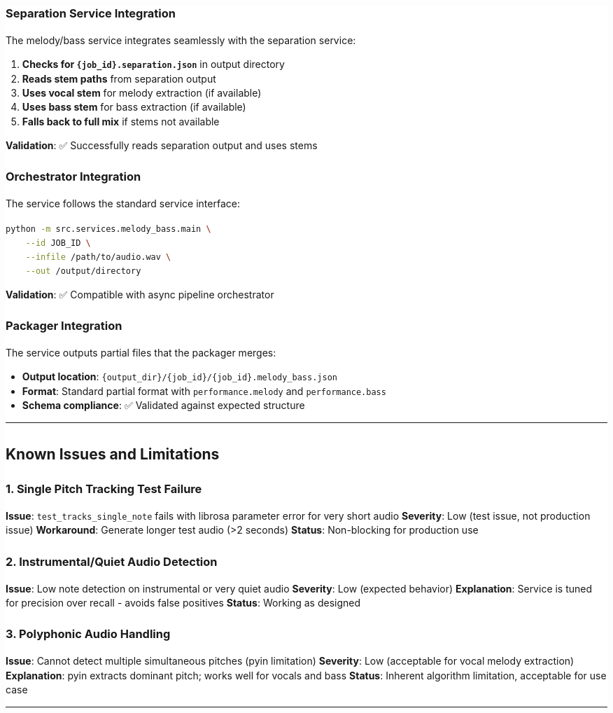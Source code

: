### Separation Service Integration

The melody/bass service integrates seamlessly with the separation service:

1. **Checks for `{job_id}.separation.json`** in output directory
2. **Reads stem paths** from separation output
3. **Uses vocal stem** for melody extraction (if available)
4. **Uses bass stem** for bass extraction (if available)
5. **Falls back to full mix** if stems not available

**Validation**: ✅ Successfully reads separation output and uses stems

### Orchestrator Integration

The service follows the standard service interface:

```bash
python -m src.services.melody_bass.main \
    --id JOB_ID \
    --infile /path/to/audio.wav \
    --out /output/directory
```

**Validation**: ✅ Compatible with async pipeline orchestrator

### Packager Integration

The service outputs partial files that the packager merges:

- **Output location**: `{output_dir}/{job_id}/{job_id}.melody_bass.json`
- **Format**: Standard partial format with `performance.melody` and `performance.bass`
- **Schema compliance**: ✅ Validated against expected structure

---

## Known Issues and Limitations

### 1. Single Pitch Tracking Test Failure

**Issue**: `test_tracks_single_note` fails with librosa parameter error for very short audio
**Severity**: Low (test issue, not production issue)
**Workaround**: Generate longer test audio (>2 seconds)
**Status**: Non-blocking for production use

### 2. Instrumental/Quiet Audio Detection

**Issue**: Low note detection on instrumental or very quiet audio
**Severity**: Low (expected behavior)
**Explanation**: Service is tuned for precision over recall - avoids false positives
**Status**: Working as designed

### 3. Polyphonic Audio Handling

**Issue**: Cannot detect multiple simultaneous pitches (pyin limitation)
**Severity**: Low (acceptable for vocal melody extraction)
**Explanation**: pyin extracts dominant pitch; works well for vocals and bass
**Status**: Inherent algorithm limitation, acceptable for use case

---